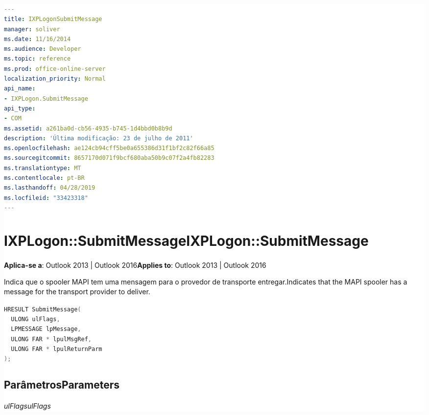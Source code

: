 ```yaml
---
title: IXPLogonSubmitMessage
manager: soliver
ms.date: 11/16/2014
ms.audience: Developer
ms.topic: reference
ms.prod: office-online-server
localization_priority: Normal
api_name:
- IXPLogon.SubmitMessage
api_type:
- COM
ms.assetid: a261ba0d-cb56-4935-b745-1d4bbd0b8b9d
description: 'Última modificação: 23 de julho de 2011'
ms.openlocfilehash: ae124cb94cff5be0a655386d31f1bf2c82f66a85
ms.sourcegitcommit: 8657170d071f9bcf680aba50b9c07f2a4fb82283
ms.translationtype: MT
ms.contentlocale: pt-BR
ms.lasthandoff: 04/28/2019
ms.locfileid: "33423318"
---
```

# <a name="ixplogonsubmitmessage"></a><span data-ttu-id="3b7a5-103">IXPLogon::SubmitMessage</span><span class="sxs-lookup"><span data-stu-id="3b7a5-103">IXPLogon::SubmitMessage</span></span>

  
  
<span data-ttu-id="3b7a5-104">**Aplica-se a**: Outlook 2013 | Outlook 2016</span><span class="sxs-lookup"><span data-stu-id="3b7a5-104">**Applies to**: Outlook 2013 | Outlook 2016</span></span> 
  
<span data-ttu-id="3b7a5-105">Indica que o spooler MAPI tem uma mensagem para o provedor de transporte entregar.</span><span class="sxs-lookup"><span data-stu-id="3b7a5-105">Indicates that the MAPI spooler has a message for the transport provider to deliver.</span></span>
  
```cpp
HRESULT SubmitMessage(
  ULONG ulFlags,
  LPMESSAGE lpMessage,
  ULONG FAR * lpulMsgRef,
  ULONG FAR * lpulReturnParm
);
```

## <a name="parameters"></a><span data-ttu-id="3b7a5-106">Parâmetros</span><span class="sxs-lookup"><span data-stu-id="3b7a5-106">Parameters</span></span>

 <span data-ttu-id="3b7a5-107">_ulFlags_</span><span class="sxs-lookup"><span data-stu-id="3b7a5-107">_ulFlags_</span></span>
  